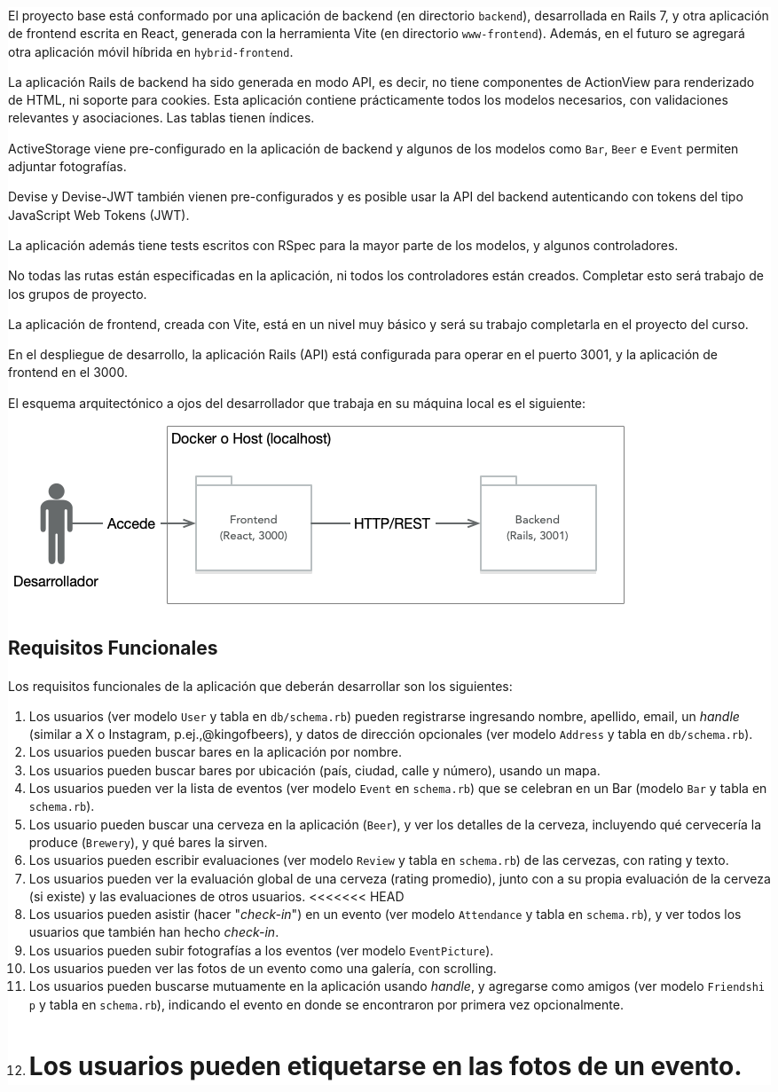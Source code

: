 El proyecto base está conformado por una aplicación de backend (en directorio `backend`), desarrollada en Rails 7, y otra aplicación de frontend escrita en React, generada con la herramienta Vite (en directorio `www-frontend`). Además, en el futuro se agregará otra aplicación móvil híbrida en `hybrid-frontend`.

La aplicación Rails de backend ha sido generada en modo API, es decir, no tiene componentes de ActionView para renderizado de HTML, ni soporte para cookies. Esta aplicación contiene prácticamente todos los modelos necesarios, con validaciones relevantes y asociaciones. Las tablas tienen índices.

ActiveStorage viene pre-configurado en la aplicación de backend y algunos de los modelos como `Bar`, `Beer` e `Event` permiten adjuntar fotografías.

Devise y Devise-JWT también vienen pre-configurados y es posible usar la API del backend autenticando con tokens del tipo JavaScript Web Tokens (JWT).

La aplicación además tiene tests escritos con RSpec para la mayor parte de los modelos, y algunos controladores.

No todas las rutas están especificadas en la aplicación, ni todos los controladores están creados. Completar esto será trabajo de los grupos de proyecto.

La aplicación de frontend, creada con Vite, está en un nivel muy básico y será su trabajo completarla en el proyecto del curso.

En el despliegue de desarrollo, la aplicación Rails (API) está configurada para operar en el puerto 3001, y la aplicación de frontend en el 3000.

El esquema arquitectónico a ojos del desarrollador que trabaja en su máquina local es el siguiente:

![Vista de arquitectura para despliegue local de desarrollo](docs/images/arquitectura-desarrollador.png)

## Requisitos Funcionales

Los requisitos funcionales de la aplicación que deberán desarrollar son los siguientes:

1. Los usuarios (ver modelo `User` y tabla en `db/schema.rb`) pueden registrarse ingresando nombre, apellido, email, un _handle_ (similar a X o Instagram, p.ej.,@kingofbeers), y datos de dirección opcionales (ver modelo `Address` y tabla en `db/schema.rb`).
2. Los usuarios pueden buscar bares en la aplicación por nombre.
3. Los usuarios pueden buscar bares por ubicación (país, ciudad, calle y número), usando un mapa.
4. Los usuarios pueden ver la lista de eventos (ver modelo `Event` en `schema.rb`) que se celebran en un Bar (modelo `Bar` y tabla en `schema.rb`).
5. Los usuario pueden buscar una cerveza en la aplicación (`Beer`), y ver los detalles de la cerveza, incluyendo qué cervecería la produce (`Brewery`), y qué bares la sirven.
6. Los usuarios pueden escribir evaluaciones (ver modelo `Review` y tabla en `schema.rb`) de las cervezas, con rating y texto.
7. Los usuarios pueden ver la evaluación global de una cerveza (rating promedio), junto con a su propia evaluación de la cerveza (si existe) y las evaluaciones de otros usuarios.
   <<<<<<< HEAD
8. Los usuarios pueden asistir (hacer "_check-in_") en un evento (ver modelo `Attendance` y tabla en `schema.rb`), y ver todos los usuarios que también han hecho _check-in_.
9. Los usuarios pueden subir fotografías a los eventos (ver modelo `EventPicture`).
10. Los usuarios pueden ver las fotos de un evento como una galería, con scrolling.
11. Los usuarios pueden buscarse mutuamente en la aplicación usando _handle_, y agregarse como amigos (ver modelo `Friendship` y tabla en `schema.rb`), indicando el evento en donde se encontraron por primera vez opcionalmente.
12. # Los usuarios pueden etiquetarse en las fotos de un evento.
